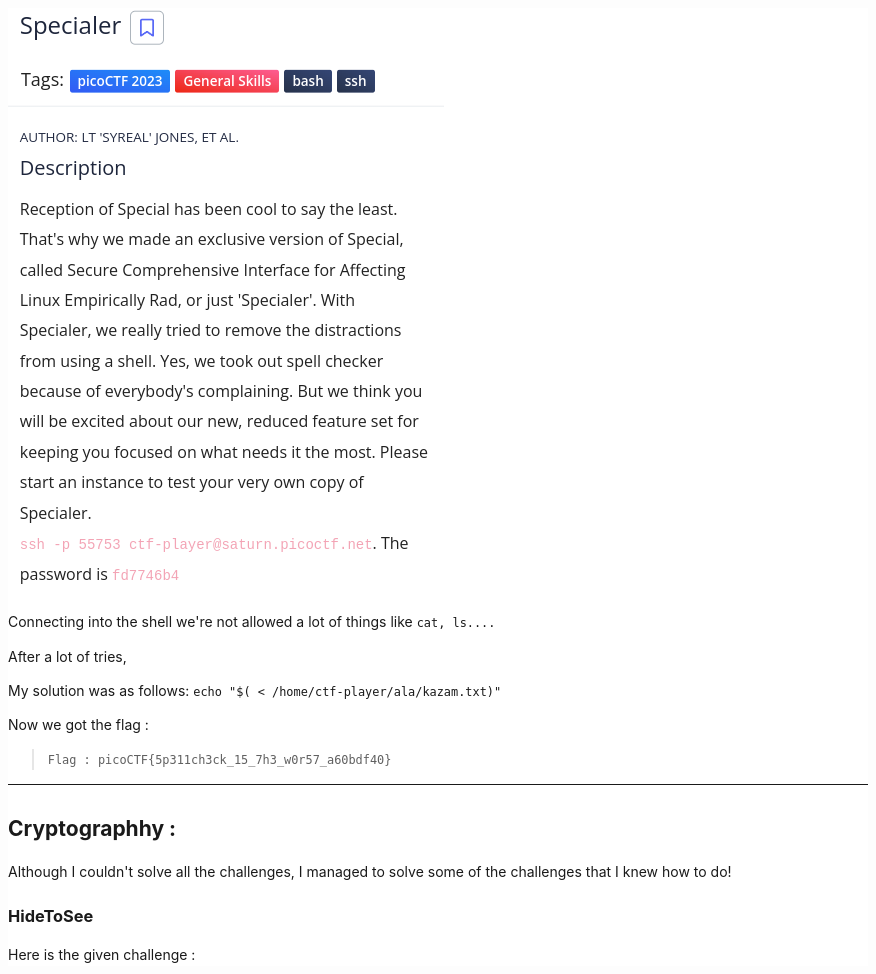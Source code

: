 ![Specialer](/assets/img/post_img/special.png)

Connecting into the shell we're not allowed a lot of things like `cat, ls....`

After a lot of tries, 

My solution was as follows:
`echo "$( < /home/ctf-player/ala/kazam.txt)"`

Now we got the flag :
>`Flag : picoCTF{5p311ch3ck_15_7h3_w0r57_a60bdf40}`

***

## <a>Cryptographhy :</a>

Although I couldn't solve all the challenges, I managed to solve some of the challenges that I knew how to do!

### HideToSee

Here is the given challenge :
